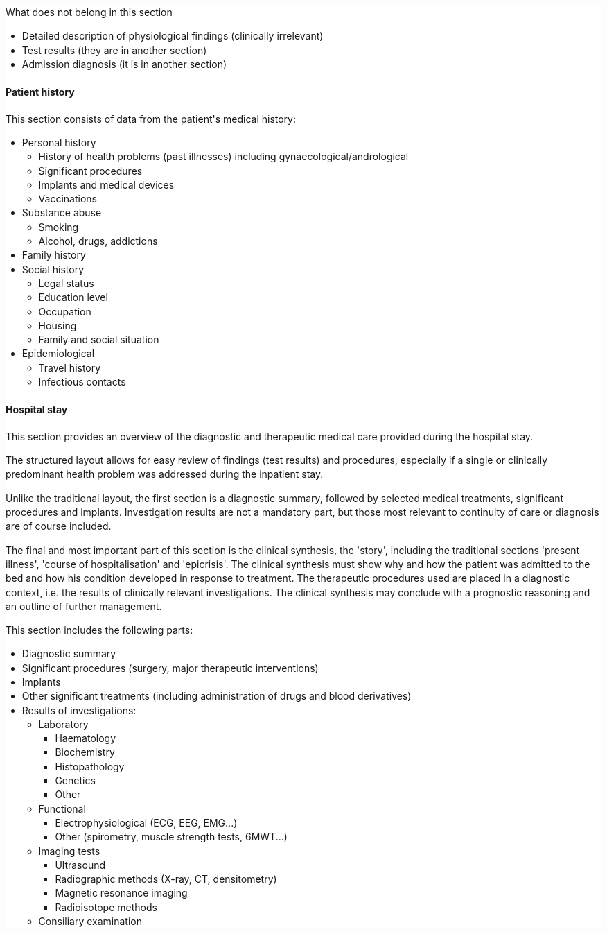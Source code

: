 What does not belong in this section
- Detailed description of physiological findings (clinically irrelevant)
- Test results (they are in another section)
- Admission diagnosis (it is in another section)

#### Patient history
This section consists of data from the patient's medical history:
- Personal history
  - History of health problems (past illnesses) including gynaecological/andrological
  - Significant procedures
  - Implants and medical devices
  - Vaccinations
- Substance abuse
  - Smoking
  - Alcohol, drugs, addictions
- Family history
- Social history
  - Legal status
  - Education level
  - Occupation
  - Housing
  - Family and social situation
- Epidemiological
  - Travel history
  - Infectious contacts

#### Hospital stay
This section provides an overview of the diagnostic and therapeutic medical care provided during the hospital stay.

The structured layout allows for easy review of findings (test results) and procedures, especially if a single or clinically predominant health problem was addressed during the inpatient stay.

Unlike the traditional layout, the first section is a diagnostic summary, followed by selected medical treatments, significant procedures and implants. Investigation results are not a mandatory part, but those most relevant to continuity of care or diagnosis are of course included.

The final and most important part of this section is the clinical synthesis, the 'story', including the traditional sections 'present illness', 'course of hospitalisation' and 'epicrisis'. The clinical synthesis must show why and how the patient was admitted to the bed and how his condition developed in response to treatment. The therapeutic procedures used are placed in a diagnostic context, i.e. the results of clinically relevant investigations. The clinical synthesis may conclude with a prognostic reasoning and an outline of further management.

This section includes the following parts:
- Diagnostic summary
- Significant procedures (surgery, major therapeutic interventions)
- Implants
- Other significant treatments (including administration of drugs and blood derivatives)
- Results of investigations:
  - Laboratory
    - Haematology
    - Biochemistry
    - Histopathology
    - Genetics
    - Other
  - Functional
    - Electrophysiological (ECG, EEG, EMG...)
    - Other (spirometry, muscle strength tests, 6MWT...)
  - Imaging tests
    - Ultrasound
    - Radiographic methods (X-ray, CT, densitometry)
    - Magnetic resonance imaging
    - Radioisotope methods
  - Consiliary examination